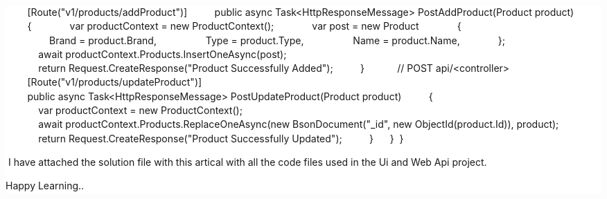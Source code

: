 &nbsp;&nbsp;&nbsp;&nbsp;&nbsp;&nbsp;&nbsp;&nbsp;[Route(<span class="cs__string">&quot;v1/products/addProduct&quot;</span>)]&nbsp;
&nbsp;&nbsp;&nbsp;&nbsp;&nbsp;&nbsp;&nbsp;&nbsp;<span class="cs__keyword">public</span>&nbsp;async&nbsp;Task&lt;HttpResponseMessage&gt;&nbsp;PostAddProduct(Product&nbsp;product)&nbsp;
&nbsp;&nbsp;&nbsp;&nbsp;&nbsp;&nbsp;&nbsp;&nbsp;{&nbsp;
&nbsp;&nbsp;&nbsp;&nbsp;&nbsp;&nbsp;&nbsp;&nbsp;&nbsp;&nbsp;&nbsp;&nbsp;var&nbsp;productContext&nbsp;=&nbsp;<span class="cs__keyword">new</span>&nbsp;ProductContext();&nbsp;
&nbsp;&nbsp;&nbsp;&nbsp;&nbsp;&nbsp;&nbsp;&nbsp;&nbsp;&nbsp;&nbsp;&nbsp;var&nbsp;post&nbsp;=&nbsp;<span class="cs__keyword">new</span>&nbsp;Product&nbsp;
&nbsp;&nbsp;&nbsp;&nbsp;&nbsp;&nbsp;&nbsp;&nbsp;&nbsp;&nbsp;&nbsp;&nbsp;{&nbsp;
&nbsp;&nbsp;&nbsp;&nbsp;&nbsp;&nbsp;&nbsp;&nbsp;&nbsp;&nbsp;&nbsp;&nbsp;&nbsp;&nbsp;&nbsp;&nbsp;Brand&nbsp;=&nbsp;product.Brand,&nbsp;
&nbsp;&nbsp;&nbsp;&nbsp;&nbsp;&nbsp;&nbsp;&nbsp;&nbsp;&nbsp;&nbsp;&nbsp;&nbsp;&nbsp;&nbsp;&nbsp;Type&nbsp;=&nbsp;product.Type,&nbsp;
&nbsp;&nbsp;&nbsp;&nbsp;&nbsp;&nbsp;&nbsp;&nbsp;&nbsp;&nbsp;&nbsp;&nbsp;&nbsp;&nbsp;&nbsp;&nbsp;Name&nbsp;=&nbsp;product.Name,&nbsp;
&nbsp;&nbsp;&nbsp;&nbsp;&nbsp;&nbsp;&nbsp;&nbsp;&nbsp;&nbsp;&nbsp;&nbsp;};&nbsp;
&nbsp;
&nbsp;&nbsp;&nbsp;&nbsp;&nbsp;&nbsp;&nbsp;&nbsp;&nbsp;&nbsp;&nbsp;&nbsp;await&nbsp;productContext.Products.InsertOneAsync(post);&nbsp;
&nbsp;
&nbsp;&nbsp;&nbsp;&nbsp;&nbsp;&nbsp;&nbsp;&nbsp;&nbsp;&nbsp;&nbsp;&nbsp;<span class="cs__keyword">return</span>&nbsp;Request.CreateResponse(<span class="cs__string">&quot;Product&nbsp;Successfully&nbsp;Added&quot;</span>);&nbsp;
&nbsp;&nbsp;&nbsp;&nbsp;&nbsp;&nbsp;&nbsp;&nbsp;}&nbsp;
&nbsp;
&nbsp;&nbsp;&nbsp;&nbsp;&nbsp;&nbsp;&nbsp;&nbsp;<span class="cs__com">//&nbsp;POST&nbsp;api/&lt;controller&gt;</span>&nbsp;
&nbsp;&nbsp;&nbsp;&nbsp;&nbsp;&nbsp;&nbsp;&nbsp;[Route(<span class="cs__string">&quot;v1/products/updateProduct&quot;</span>)]&nbsp;
&nbsp;&nbsp;&nbsp;&nbsp;&nbsp;&nbsp;&nbsp;&nbsp;<span class="cs__keyword">public</span>&nbsp;async&nbsp;Task&lt;HttpResponseMessage&gt;&nbsp;PostUpdateProduct(Product&nbsp;product)&nbsp;
&nbsp;&nbsp;&nbsp;&nbsp;&nbsp;&nbsp;&nbsp;&nbsp;{&nbsp;
&nbsp;&nbsp;&nbsp;&nbsp;&nbsp;&nbsp;&nbsp;&nbsp;&nbsp;&nbsp;&nbsp;&nbsp;var&nbsp;productContext&nbsp;=&nbsp;<span class="cs__keyword">new</span>&nbsp;ProductContext();&nbsp;
&nbsp;&nbsp;&nbsp;&nbsp;&nbsp;&nbsp;&nbsp;&nbsp;&nbsp;&nbsp;&nbsp;&nbsp;await&nbsp;productContext.Products.ReplaceOneAsync(<span class="cs__keyword">new</span>&nbsp;BsonDocument(<span class="cs__string">&quot;_id&quot;</span>,&nbsp;<span class="cs__keyword">new</span>&nbsp;ObjectId(product.Id)),&nbsp;product);&nbsp;
&nbsp;
&nbsp;&nbsp;&nbsp;&nbsp;&nbsp;&nbsp;&nbsp;&nbsp;&nbsp;&nbsp;&nbsp;&nbsp;<span class="cs__keyword">return</span>&nbsp;Request.CreateResponse(<span class="cs__string">&quot;Product&nbsp;Successfully&nbsp;Updated&quot;</span>);&nbsp;
&nbsp;&nbsp;&nbsp;&nbsp;&nbsp;&nbsp;&nbsp;&nbsp;}&nbsp;
&nbsp;&nbsp;&nbsp;&nbsp;}&nbsp;
}</pre>
</div>
</div>
</div>
<div class="endscriptcode">&nbsp;I have attached the solution file with this artical with all the code files used in the Ui and Web Api project.</div>
<div class="endscriptcode"></div>
<p>Happy Learning..</p>
<div></div>
<ul>
</ul>
<div></div>
